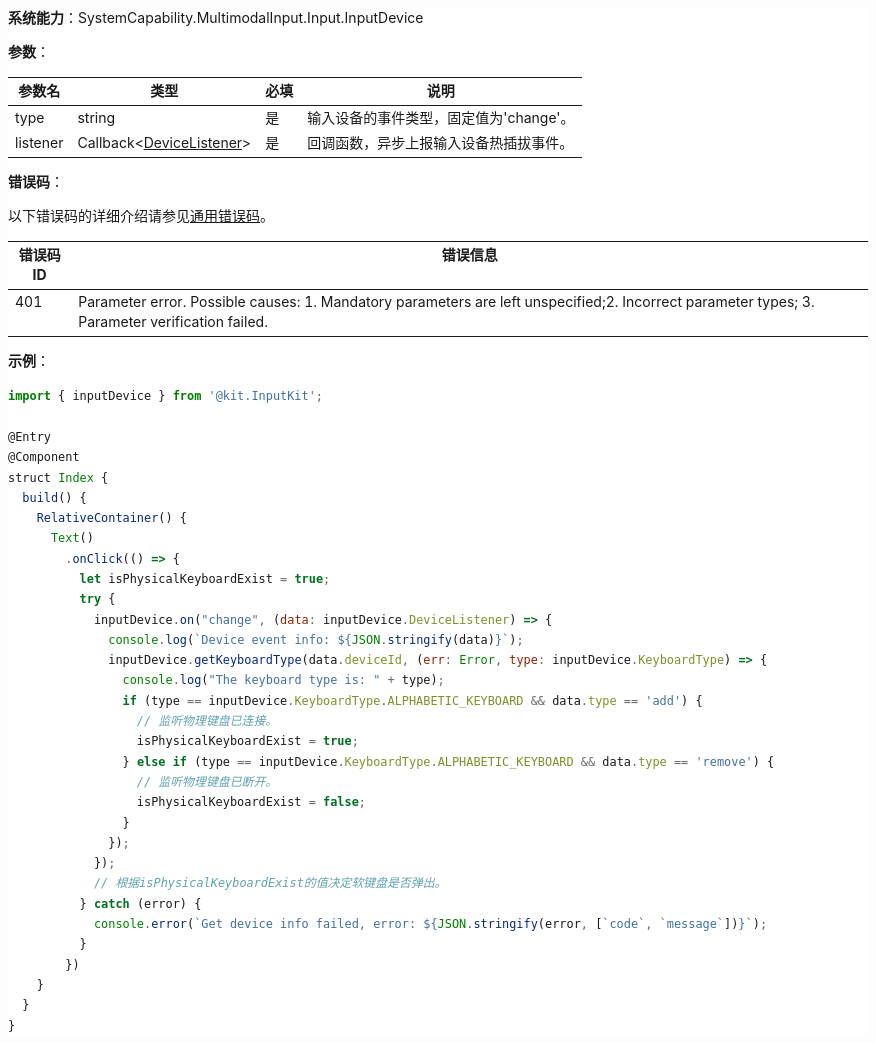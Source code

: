 **系统能力**：SystemCapability.MultimodalInput.Input.InputDevice

**参数**：

| 参数名       | 类型                                       | 必填   | 说明          |
| -------- | ---------------------------------------- | ---- | ----------- |
| type     | string                                   | 是    | 输入设备的事件类型，固定值为'change'。  |
| listener | Callback&lt;[DeviceListener](#devicelistener9)&gt; | 是    | 回调函数，异步上报输入设备热插拔事件。 |

**错误码**：

以下错误码的详细介绍请参见[通用错误码](../errorcode-universal.md)。

| 错误码ID  | 错误信息             |
| ---- | --------------------- |
| 401  | Parameter error. Possible causes: 1. Mandatory parameters are left unspecified;2. Incorrect parameter types; 3. Parameter verification failed. |

**示例**：

```js
import { inputDevice } from '@kit.InputKit';

@Entry
@Component
struct Index {
  build() {
    RelativeContainer() {
      Text()
        .onClick(() => {
          let isPhysicalKeyboardExist = true;
          try {
            inputDevice.on("change", (data: inputDevice.DeviceListener) => {
              console.log(`Device event info: ${JSON.stringify(data)}`);
              inputDevice.getKeyboardType(data.deviceId, (err: Error, type: inputDevice.KeyboardType) => {
                console.log("The keyboard type is: " + type);
                if (type == inputDevice.KeyboardType.ALPHABETIC_KEYBOARD && data.type == 'add') {
                  // 监听物理键盘已连接。
                  isPhysicalKeyboardExist = true;
                } else if (type == inputDevice.KeyboardType.ALPHABETIC_KEYBOARD && data.type == 'remove') {
                  // 监听物理键盘已断开。
                  isPhysicalKeyboardExist = false;
                }
              });
            });
            // 根据isPhysicalKeyboardExist的值决定软键盘是否弹出。
          } catch (error) {
            console.error(`Get device info failed, error: ${JSON.stringify(error, [`code`, `message`])}`);
          }
        })
    }
  }
}
```
